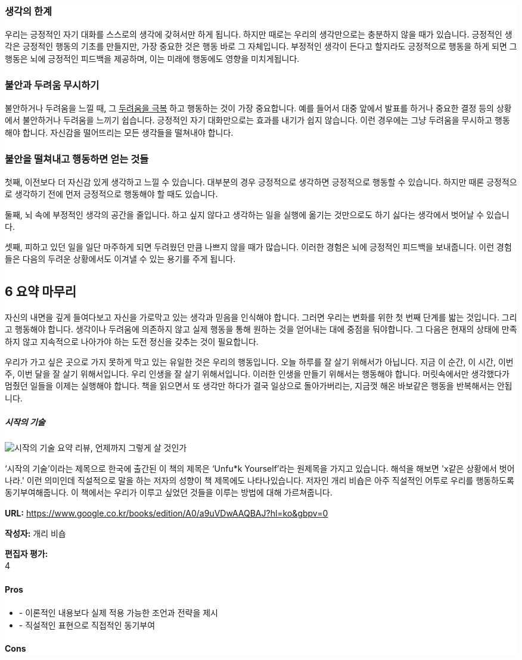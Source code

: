 ### 생각의 한계

우리는 긍정적인 자기 대화를 스스로의 생각에 갖혀서만 하게 됩니다. 하지만 때로는 우리의 생각만으로는 충분하지 않을 때가 있습니다. 긍정적인 생각은 긍정적인 행동의 기초를 만들지만, 가장 중요한 것은 행동 바로 그 자체입니다. 부정적인 생각이 든다고 할지라도 긍정적으로 행동을 하게 되면 그 행동은 뇌에 긍정적인 피드백을 제공하며, 이는 미래에 행동에도 영향을 미치게됩니다.

### 불안과 두려움 무시하기

불안하거나 두려움을 느낄 때, 그 [두려움을 극복](https://booktracing.com/%eb%b9%a0%eb%a5%b4%ea%b2%8c-%ec%8b%a4%ed%8c%a8%ed%95%98%ea%b8%b0-%eb%a6%ac%eb%b7%b0/) 하고 행동하는 것이 가장 중요합니다. 예를 들어서 대중 앞에서 발표를 하거나 중요한 결정 등의 상황에서 불안하거나 두려움을 느끼기 쉽습니다. 긍정적인 자기 대화만으로는 효과를 내기가 쉽지 않습니다. 이런 경우에는 그냥 두려움을 무시하고 행동해야 합니다. 자신감을 떨어뜨리는 모든 생각들을 떨쳐내야 합니다.

### 불안을 떨쳐내고 행동하면 얻는 것들

첫째, 이전보다 더 자신감 있게 생각하고 느낄 수 있습니다. 대부분의 경우 긍정적으로 생각하면 긍정적으로 행동할 수 있습니다. 하지만 때론 긍정적으로 생각하기 전에 먼저 긍정적으로 행동해야 할 때도 있습니다.

둘째, 뇌 속에 부정적인 생각의 공간을 줄입니다. 하고 싶지 않다고 생각하는 일을 실행에 옮기는 것만으로도 하기 싫다는 생각에서 벗어날 수 있습니다.

셋째, 피하고 있던 일을 일단 마주하게 되면 두려웠던 만큼 나쁘지 않을 때가 많습니다. 이러한 경험은 뇌에 긍정적인 피드백을 보내줍니다. 이런 경험들은 다음의 두려운 상황에서도 이겨낼 수 있는 용기를 주게 됩니다.

## 6 요약 마무리

자신의 내면을 깊게 들여다보고 자신을 가로막고 있는 생각과 믿음을 인식해야 합니다. 그러면 우리는 변화를 위한 첫 번째 단계를 밟는 것입니다. 그리고 행동해야 합니다. 생각이나 두려움에 의존하지 않고 실제 행동을 통해 원하는 것을 얻어내는 대에 중점을 둬야합니다. 그 다음은 현재의 상태에 만족하지 않고 지속적으로 나아가야 하는 도전 정신을 갖추는 것이 필요합니다.

우리가 가고 싶은 곳으로 가지 못하게 막고 있는 유일한 것은 우리의 행동입니다. 오늘 하루를 잘 살기 위해서가 아닙니다. 지금 이 순간, 이 시간, 이번 주, 이번 달을 잘 살기 위해서입니다. 우리 인생을 잘 살기 위해서입니다. 이러한 인생을 만들기 위해서는 행동해야 합니다. 머릿속에서만 생각했다가 멈췄던 일들을 이제는 실행해야 합니다. 책을 읽으면서 또 생각만 하다가 결국 일상으로 돌아가버리는, 지금껏 해온 바보같은 행동을 반복해서는 안됩니다.

##### 시작의 기술

![시작의 기술 요약 리뷰, 언제까지 그렇게 살 것인가](https://booktracing.com/wp-content/uploads/2023/10/%EC%8B%9C%EC%9E%91%EC%9D%98-%EA%B8%B0%EC%88%A0-%EA%B0%9C%EB%A6%AC-%EB%B9%84%EC%88%8D-1-186x300.webp)

‘시작의 기술’이라는 제목으로 한국에 출간된 이 책의 제목은 ‘Unfu\*k Yourself’라는 원제목을 가지고 있습니다. 해석을 해보면 'x같은 상황에서 벗어나라.' 이런 의미인데 직설적으로 말을 하는 저자의 성향이 책 제목에도 나타나있습니다. 저자인 개리 비숍은 아주 직설적인 어투로 우리를 행동하도록 동기부여해줍니다. 이 책에서는 우리가 이루고 싶었던 것들을 이루는 방법에 대해 가르쳐줍니다.

**URL:** https://www.google.co.kr/books/edition/A0/a9uVDwAAQBAJ?hl=ko&gbpv=0

**작성자:** 개리 비숍

**편집자 평가:**  
4

#### Pros

- \- 이론적인 내용보다 실제 적용 가능한 조언과 전략을 제시
- \- 직설적인 표현으로 직접적인 동기부여

#### Cons
